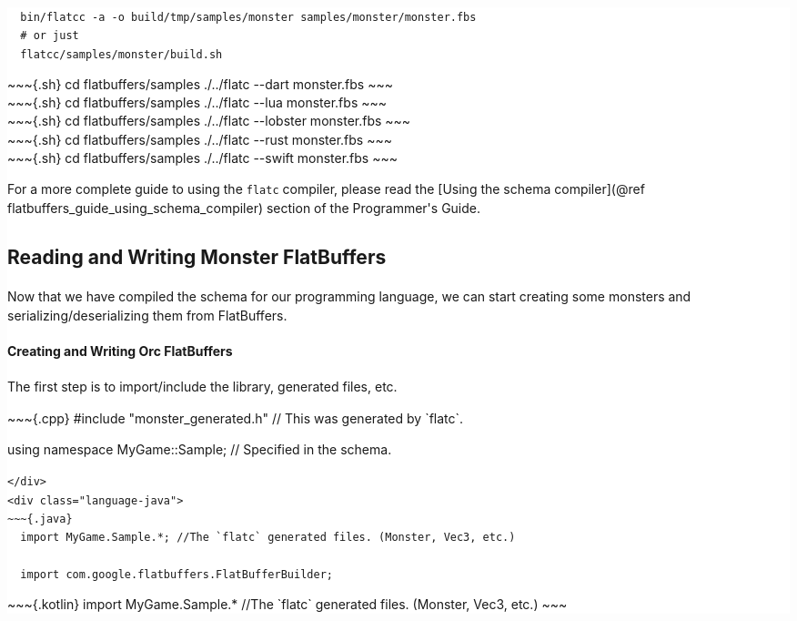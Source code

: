 ~~~{.sh}
  bin/flatcc -a -o build/tmp/samples/monster samples/monster/monster.fbs
  # or just
  flatcc/samples/monster/build.sh
~~~
</div>
<div class="language-dart">
~~~{.sh}
  cd flatbuffers/samples
  ./../flatc --dart monster.fbs
~~~
</div>
<div class="language-lua">
~~~{.sh}
  cd flatbuffers/samples
  ./../flatc --lua monster.fbs
~~~
</div>
<div class="language-lobster">
~~~{.sh}
  cd flatbuffers/samples
  ./../flatc --lobster monster.fbs
~~~
</div>
<div class="language-rust">
~~~{.sh}
  cd flatbuffers/samples
  ./../flatc --rust monster.fbs
~~~
</div>
<div class="language-swift">
~~~{.sh}
  cd flatbuffers/samples
  ./../flatc --swift monster.fbs
~~~
</div>

For a more complete guide to using the `flatc` compiler, please read the
[Using the schema compiler](@ref flatbuffers_guide_using_schema_compiler)
section of the Programmer's Guide.

## Reading and Writing Monster FlatBuffers

Now that we have compiled the schema for our programming language, we can
start creating some monsters and serializing/deserializing them from
FlatBuffers.

#### Creating and Writing Orc FlatBuffers

The first step is to import/include the library, generated files, etc.

<div class="language-cpp">
~~~{.cpp}
  #include "monster_generated.h" // This was generated by `flatc`.

  using namespace MyGame::Sample; // Specified in the schema.
~~~
</div>
<div class="language-java">
~~~{.java}
  import MyGame.Sample.*; //The `flatc` generated files. (Monster, Vec3, etc.)

  import com.google.flatbuffers.FlatBufferBuilder;
~~~
</div>
<div class="language-kotlin">
~~~{.kotlin}
  import MyGame.Sample.* //The `flatc` generated files. (Monster, Vec3, etc.)
~~~